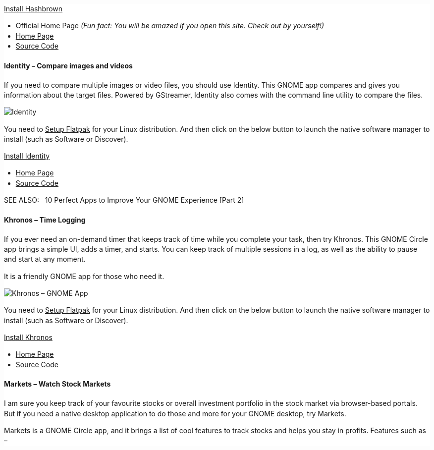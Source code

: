 [Install Hashbrown][30]

  * [Official Home Page][31] _(Fun fact: You will be amazed if you open this site. Check out by yourself!)_
  * [Home Page][32]
  * [Source Code][33]



#### Identity – Compare images and videos

If you need to compare multiple images or video files, you should use Identity. This GNOME app compares and gives you information about the target files. Powered by GStreamer, Identity also comes with the command line utility to compare the files.

![Identity][34]

You need to [Setup Flatpak][15] for your Linux distribution. And then click on the below button to launch the native software manager to install (such as Software or Discover).

[Install Identity][35]

  * [Home Page][36]
  * [Source Code][37]



[][2]

SEE ALSO:   10 Perfect Apps to Improve Your GNOME Experience [Part 2]

#### Khronos – Time Logging

If you ever need an on-demand timer that keeps track of time while you complete your task, then try Khronos. This GNOME Circle app brings a simple UI, adds a timer, and starts. You can keep track of multiple sessions in a log, as well as the ability to pause and start at any moment.

It is a friendly GNOME app for those who need it.

![Khronos – GNOME App][38]

You need to [Setup Flatpak][15] for your Linux distribution. And then click on the below button to launch the native software manager to install (such as Software or Discover).

[Install Khronos][39]

  * [Home Page][40]
  * [Source Code][41]



#### Markets – Watch Stock Markets

I am sure you keep track of your favourite stocks or overall investment portfolio in the stock market via browser-based portals. But if you need a native desktop application to do those and more for your GNOME desktop, try Markets.

Markets is a GNOME Circle app, and it brings a list of cool features to track stocks and helps you stay in profits. Features such as –


[#]: subject: "10 Necessary Apps to Improve Your GNOME Desktop Experience [Part 4]"
[#]: via: "https://www.debugpoint.com/2022/02/best-gnome-apps-part-4/"
[#]: author: "Arindam https://www.debugpoint.com/author/admin1/"
[#]: collector: "lujun9972"
[#]: translator: " "
[#]: reviewer: " "
[#]: publisher: " "
[#]: url: " "
[a]: https://www.debugpoint.com/author/admin1/
[b]: https://github.com/lujun9972
[1]: https://www.debugpoint.com/2021/12/best-gnome-apps-part-1/
[2]: https://www.debugpoint.com/2021/12/best-gnome-apps-part-2/
[3]: https://www.debugpoint.com/2022/01/best-gnome-apps-part-3/
[4]: tmp.UAQ8Cc4ZnO#secrets-password-manager
[5]: tmp.UAQ8Cc4ZnO#font-downloader
[6]: tmp.UAQ8Cc4ZnO#gaphor-uml-modeling-utility
[7]: tmp.UAQ8Cc4ZnO#hashbrown-check-hash-of-your-files
[8]: tmp.UAQ8Cc4ZnO#identity-compare-images-and-videos
[9]: tmp.UAQ8Cc4ZnO#khronos-time-logging
[10]: tmp.UAQ8Cc4ZnO#markets-watch-stock-markets
[11]: tmp.UAQ8Cc4ZnO#obfuscate-redact-images
[12]: tmp.UAQ8Cc4ZnO#plots-simple-graph-plotting
[13]: tmp.UAQ8Cc4ZnO#squeekboard-on-screen-keyboard-for-wayland
[14]: https://www.debugpoint.com/wp-content/uploads/2022/02/Secrets-GNOME-App.jpg
[15]: https://flatpak.org/setup/
[16]: https://flathub.org/apps/details/org.gnome.World.Secrets
[17]: https://apps.gnome.org/app/org.gnome.World.Secrets/
[18]: https://gitlab.gnome.org/World/secrets
[19]: https://www.debugpoint.com/wp-content/uploads/2022/02/Font-Downloader-GNOME-Apps.jpg
[20]: https://dl.flathub.org/repo/appstream/org.gustavoperedo.FontDownloader.flatpakref
[21]: https://apps.gnome.org/app/org.gustavoperedo.FontDownloader/
[22]: https://github.com/GustavoPeredo/font-downloader
[23]: https://en.wikipedia.org/wiki/Unified_Modeling_Language#UML_2
[24]: https://www.debugpoint.com/wp-content/uploads/2022/02/Gaphor-GNOME-Apps.jpg
[25]: https://dl.flathub.org/repo/appstream/org.gaphor.Gaphor.flatpakref
[26]: https://apps.gnome.org/app/org.gaphor.Gaphor/
[27]: https://gaphor.org/
[28]: https://github.com/gaphor/gaphor
[29]: https://www.debugpoint.com/wp-content/uploads/2022/02/Hashbrown-GNOME-App.jpg
[30]: https://dl.flathub.org/repo/appstream/dev.geopjr.Hashbrown.flatpakref
[31]: https://hashbrown.geopjr.dev/
[32]: https://apps.gnome.org/app/dev.geopjr.Hashbrown/
[33]: https://github.com/GeopJr/Hashbrown
[34]: https://www.debugpoint.com/wp-content/uploads/2022/02/Identity.jpg
[35]: https://dl.flathub.org/repo/appstream/org.gnome.gitlab.YaLTeR.Identity.flatpakref
[36]: https://apps.gnome.org/app/org.gnome.gitlab.YaLTeR.Identity/
[37]: https://gitlab.gnome.org/YaLTeR/identity
[38]: https://www.debugpoint.com/wp-content/uploads/2022/02/Khronos-GNOME-App.jpg
[39]: https://dl.flathub.org/repo/appstream/io.github.lainsce.Khronos.flatpakref
[40]: https://apps.gnome.org/app/io.github.lainsce.Khronos/
[41]: https://github.com/lainsce/khronos
[42]: https://www.debugpoint.com/wp-content/uploads/2022/02/Markets-A-Necessary-GNOME-App.jpg
[43]: https://dl.flathub.org/repo/appstream/com.bitstower.Markets.flatpakref
[44]: https://apps.gnome.org/app/com.bitstower.Markets/
[45]: https://github.com/bitstower/markets
[46]: https://www.debugpoint.com/wp-content/uploads/2022/02/Obfuscate-GNOME-App.jpg
[47]: https://dl.flathub.org/repo/appstream/com.belmoussaoui.Obfuscate.flatpakref
[48]: https://apps.gnome.org/app/com.belmoussaoui.Obfuscate/
[49]: https://gitlab.gnome.org/World/obfuscate/
[50]: https://www.debugpoint.com/wp-content/uploads/2022/02/Plots-GNOME-App.jpg
[51]: https://dl.flathub.org/repo/appstream/com.github.alexhuntley.Plots.flatpakref
[52]: https://apps.gnome.org/app/com.github.alexhuntley.Plots/
[53]: https://github.com/alexhuntley/Plots
[54]: https://gitlab.gnome.org/World/Phosh/squeekboard
[55]: https://t.me/debugpoint
[56]: https://twitter.com/DebugPoint
[57]: https://www.youtube.com/c/debugpoint?sub_confirmation=1
[58]: https://facebook.com/DebugPoint